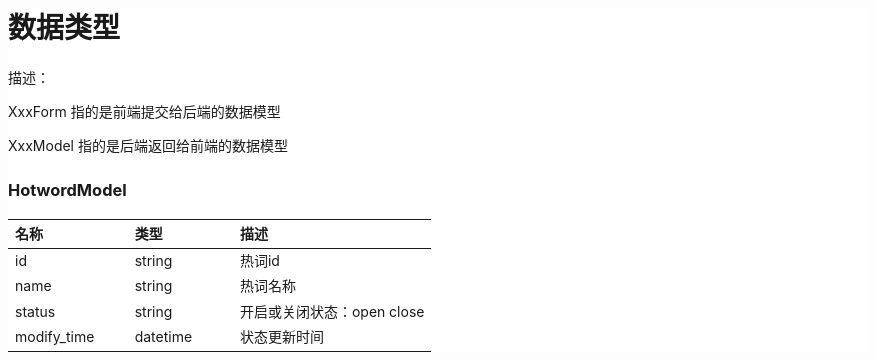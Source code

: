 
# 数据类型

描述：

XxxForm 指的是前端提交给后端的数据模型

XxxModel 指的是后端返回给前端的数据模型

### HotwordModel

| 名称               | 类型               | 描述
| :----------------- | :----------------- | :----------------- 
| id                 | string             | 热词id
| name               | string             | 热词名称
| status             | string             | 开启或关闭状态：open close
| modify_time        | datetime           | 状态更新时间

